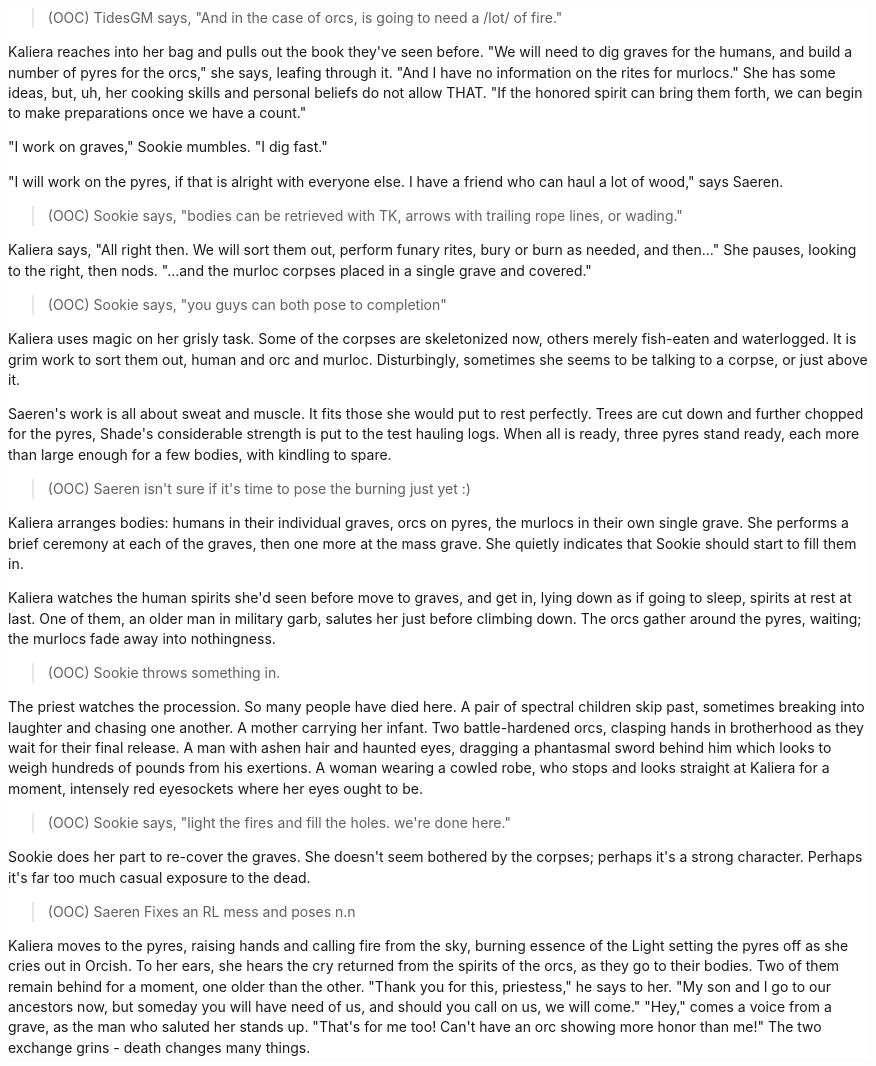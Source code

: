 > (OOC) TidesGM says, "And in the case of orcs, is going to need a /lot/ of fire."

Kaliera reaches into her bag and pulls out the book they've seen before. "We will need to dig graves for the humans, and build a number of pyres for the orcs," she says, leafing through it. "And I have no information on the rites for murlocs." She has some ideas, but, uh, her cooking skills and personal beliefs do not allow THAT. "If the honored spirit can bring them forth, we can begin to make preparations once we have a count."

"I work on graves," Sookie mumbles. "I dig fast."

"I will work on the pyres, if that is alright with everyone else. I have a friend who can haul a lot of wood," says Saeren.

> (OOC) Sookie says, "bodies can be retrieved with TK, arrows with trailing rope lines, or wading."

Kaliera says, "All right then. We will sort them out, perform funary rites, bury or burn as needed, and then..." She pauses, looking to the right, then nods. "...and the murloc corpses placed in a single grave and covered."

> (OOC) Sookie says, "you guys can both pose to completion"

Kaliera uses magic on her grisly task. Some of the corpses are skeletonized now, others merely fish-eaten and waterlogged. It is grim work to sort them out, human and orc and murloc. Disturbingly, sometimes she seems to be talking to a corpse, or just above it.

Saeren's work is all about sweat and muscle. It fits those she would put to rest perfectly. Trees are cut down and further chopped for the pyres, Shade's considerable strength is put to the test hauling logs. When all is ready, three pyres stand ready, each more than large enough for a few bodies, with kindling to spare.

> (OOC) Saeren isn't sure if it's time to pose the burning just yet :)

Kaliera arranges bodies: humans in their individual graves, orcs on pyres, the murlocs in their own single grave. She performs a brief ceremony at each of the graves, then one more at the mass grave. She quietly indicates that Sookie should start to fill them in.

Kaliera watches the human spirits she'd seen before move to graves, and get in, lying down as if going to sleep, spirits at rest at last. One of them, an older man in military garb, salutes her just before climbing down. The orcs gather around the pyres, waiting; the murlocs fade away into nothingness.

> (OOC) Sookie throws something in.

The priest watches the procession. So many people have died here. A pair of spectral children skip past, sometimes breaking into laughter and chasing one another. A mother carrying her infant. Two battle-hardened orcs, clasping hands in brotherhood as they wait for their final release. A man with ashen hair and haunted eyes, dragging a phantasmal sword behind him which looks to weigh hundreds of pounds from his exertions. A woman wearing a cowled robe, who stops and looks straight at Kaliera for a moment, intensely red eyesockets where her eyes ought to be.

> (OOC) Sookie says, "light the fires and fill the holes. we're done here."

Sookie does her part to re-cover the graves. She doesn't seem bothered by the corpses; perhaps it's a strong character. Perhaps it's far too much casual exposure to the dead.

> (OOC) Saeren Fixes an RL mess and poses n.n

Kaliera moves to the pyres, raising hands and calling fire from the sky, burning essence of the Light setting the pyres off as she cries out in Orcish. To her ears, she hears the cry returned from the spirits of the orcs, as they go to their bodies. Two of them remain behind for a moment, one older than the other. "Thank you for this, priestess," he says to her. "My son and I go to our ancestors now, but someday you will have need of us, and should you call on us, we will come." "Hey," comes a voice from a grave, as the man who saluted her stands up. "That's for me too! Can't have an orc showing more honor than me!" The two exchange grins - death changes many things.
